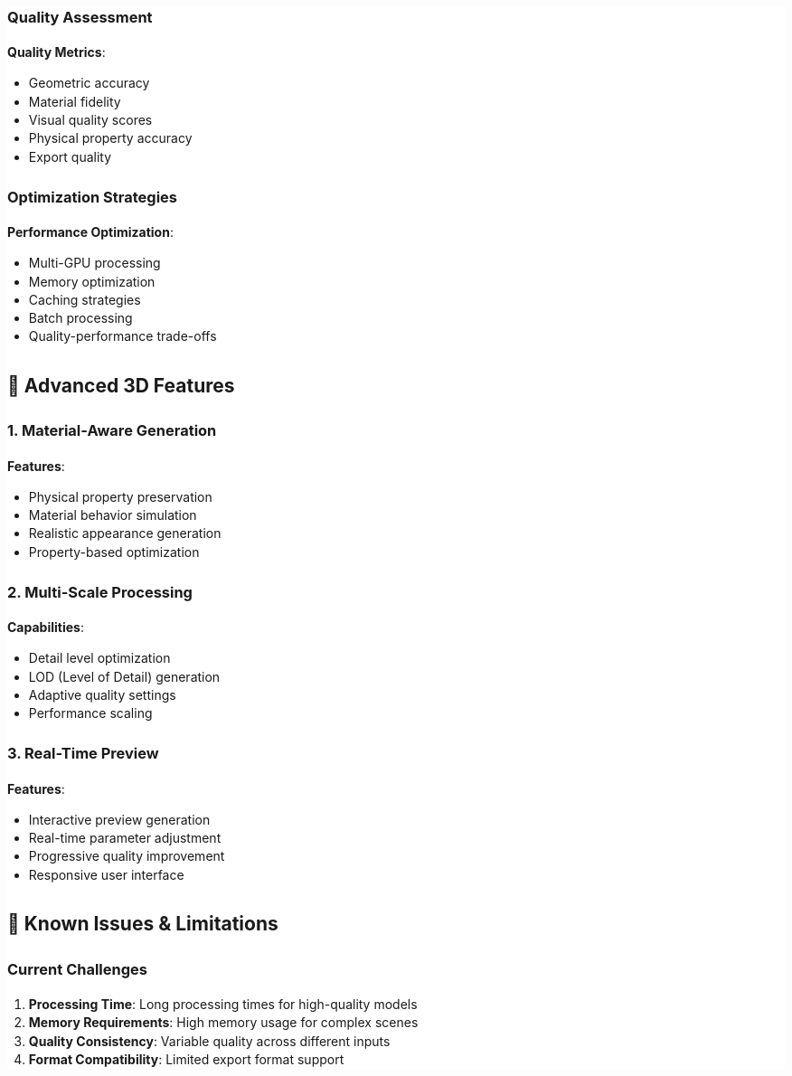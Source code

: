 ### Quality Assessment

**Quality Metrics**:
- Geometric accuracy
- Material fidelity
- Visual quality scores
- Physical property accuracy
- Export quality

### Optimization Strategies

**Performance Optimization**:
- Multi-GPU processing
- Memory optimization
- Caching strategies
- Batch processing
- Quality-performance trade-offs

## 🎯 Advanced 3D Features

### 1. Material-Aware Generation

**Features**:
- Physical property preservation
- Material behavior simulation
- Realistic appearance generation
- Property-based optimization

### 2. Multi-Scale Processing

**Capabilities**:
- Detail level optimization
- LOD (Level of Detail) generation
- Adaptive quality settings
- Performance scaling

### 3. Real-Time Preview

**Features**:
- Interactive preview generation
- Real-time parameter adjustment
- Progressive quality improvement
- Responsive user interface

## 🚨 Known Issues & Limitations

### Current Challenges

1. **Processing Time**: Long processing times for high-quality models
2. **Memory Requirements**: High memory usage for complex scenes
3. **Quality Consistency**: Variable quality across different inputs
4. **Format Compatibility**: Limited export format support
